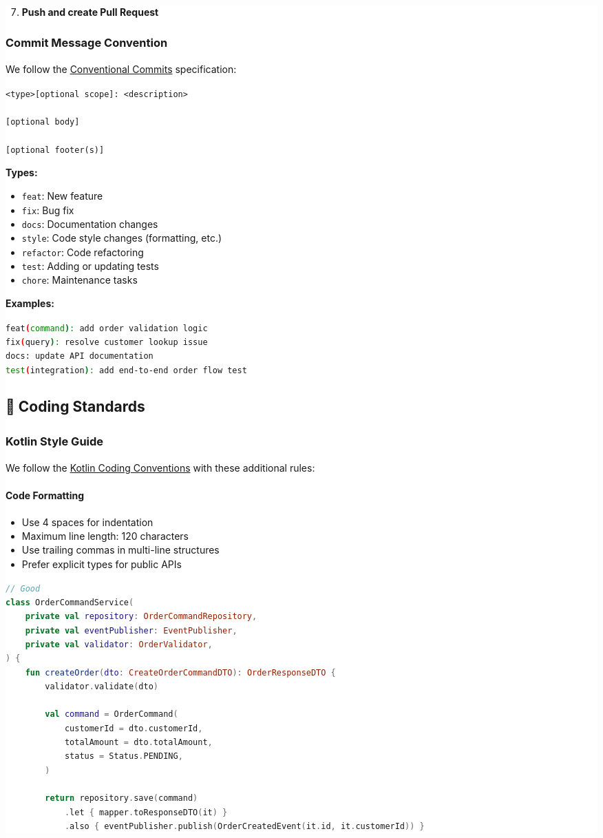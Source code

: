 7. **Push and create Pull Request**

### Commit Message Convention

We follow the [Conventional Commits](https://www.conventionalcommits.org/) specification:

```
<type>[optional scope]: <description>

[optional body]

[optional footer(s)]
```

**Types:**

- `feat`: New feature
- `fix`: Bug fix
- `docs`: Documentation changes
- `style`: Code style changes (formatting, etc.)
- `refactor`: Code refactoring
- `test`: Adding or updating tests
- `chore`: Maintenance tasks

**Examples:**

```bash
feat(command): add order validation logic
fix(query): resolve customer lookup issue
docs: update API documentation
test(integration): add end-to-end order flow test
```

## 📝 Coding Standards

### Kotlin Style Guide

We follow the [Kotlin Coding Conventions](https://kotlinlang.org/docs/coding-conventions.html) with these additional
rules:

#### Code Formatting

- Use 4 spaces for indentation
- Maximum line length: 120 characters
- Use trailing commas in multi-line structures
- Prefer explicit types for public APIs

```kotlin
// Good
class OrderCommandService(
    private val repository: OrderCommandRepository,
    private val eventPublisher: EventPublisher,
    private val validator: OrderValidator,
) {
    fun createOrder(dto: CreateOrderCommandDTO): OrderResponseDTO {
        validator.validate(dto)

        val command = OrderCommand(
            customerId = dto.customerId,
            totalAmount = dto.totalAmount,
            status = Status.PENDING,
        )

        return repository.save(command)
            .let { mapper.toResponseDTO(it) }
            .also { eventPublisher.publish(OrderCreatedEvent(it.id, it.customerId)) }
```
